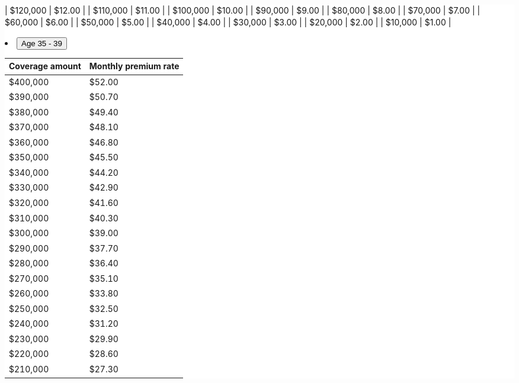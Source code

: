 | $120,000        | $12.00               |
| $110,000        | $11.00               |
| $100,000        | $10.00               |
| $90,000         | $9.00                |
| $80,000         | $8.00                |
| $70,000         | $7.00                |
| $60,000         | $6.00                |
| $50,000         | $5.00                |
| $40,000         | $4.00                |
| $30,000         | $3.00                |
| $20,000         | $2.00                |
| $10,000         | $1.00                |

</div>
</li>
<li>
<button class="usa-button-unstyled usa-accordion-button" aria-controls="vgli-age-35-39">Age 35 - 39</button>
<div id="vgli-age-35-39" class="usa-accordion-content">

| Coverage amount | Monthly premium rate |
| --------------- | -------------------- |
| $400,000        | $52.00               |
| $390,000        | $50.70               |
| $380,000        | $49.40               |
| $370,000        | $48.10               |
| $360,000        | $46.80               |
| $350,000        | $45.50               |
| $340,000        | $44.20               |
| $330,000        | $42.90               |
| $320,000        | $41.60               |
| $310,000        | $40.30               |
| $300,000        | $39.00               |
| $290,000        | $37.70               |
| $280,000        | $36.40               |
| $270,000        | $35.10               |
| $260,000        | $33.80               |
| $250,000        | $32.50               |
| $240,000        | $31.20               |
| $230,000        | $29.90               |
| $220,000        | $28.60               |
| $210,000        | $27.30               |